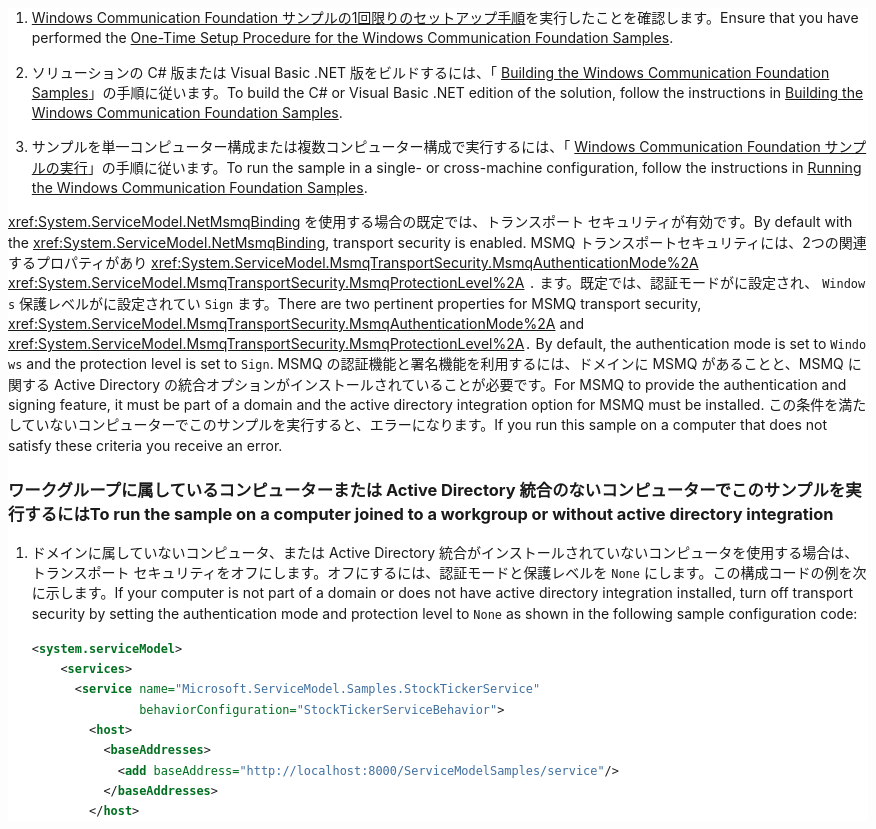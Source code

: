 1. <span data-ttu-id="4fa13-138">[Windows Communication Foundation サンプルの1回限りのセットアップ手順](one-time-setup-procedure-for-the-wcf-samples.md)を実行したことを確認します。</span><span class="sxs-lookup"><span data-stu-id="4fa13-138">Ensure that you have performed the [One-Time Setup Procedure for the Windows Communication Foundation Samples](one-time-setup-procedure-for-the-wcf-samples.md).</span></span>

2. <span data-ttu-id="4fa13-139">ソリューションの C# 版または Visual Basic .NET 版をビルドするには、「 [Building the Windows Communication Foundation Samples](building-the-samples.md)」の手順に従います。</span><span class="sxs-lookup"><span data-stu-id="4fa13-139">To build the C# or Visual Basic .NET edition of the solution, follow the instructions in [Building the Windows Communication Foundation Samples](building-the-samples.md).</span></span>

3. <span data-ttu-id="4fa13-140">サンプルを単一コンピューター構成または複数コンピューター構成で実行するには、「 [Windows Communication Foundation サンプルの実行](running-the-samples.md)」の手順に従います。</span><span class="sxs-lookup"><span data-stu-id="4fa13-140">To run the sample in a single- or cross-machine configuration, follow the instructions in [Running the Windows Communication Foundation Samples](running-the-samples.md).</span></span>

<span data-ttu-id="4fa13-141"><xref:System.ServiceModel.NetMsmqBinding> を使用する場合の既定では、トランスポート セキュリティが有効です。</span><span class="sxs-lookup"><span data-stu-id="4fa13-141">By default with the <xref:System.ServiceModel.NetMsmqBinding>, transport security is enabled.</span></span> <span data-ttu-id="4fa13-142">MSMQ トランスポートセキュリティには、2つの関連するプロパティがあり <xref:System.ServiceModel.MsmqTransportSecurity.MsmqAuthenticationMode%2A> <xref:System.ServiceModel.MsmqTransportSecurity.MsmqProtectionLevel%2A> `.` ます。既定では、認証モードがに設定され、 `Windows` 保護レベルがに設定されてい `Sign` ます。</span><span class="sxs-lookup"><span data-stu-id="4fa13-142">There are two pertinent properties for MSMQ transport security, <xref:System.ServiceModel.MsmqTransportSecurity.MsmqAuthenticationMode%2A> and <xref:System.ServiceModel.MsmqTransportSecurity.MsmqProtectionLevel%2A>`.` By default, the authentication mode is set to `Windows` and the protection level is set to `Sign`.</span></span> <span data-ttu-id="4fa13-143">MSMQ の認証機能と署名機能を利用するには、ドメインに MSMQ があることと、MSMQ に関する Active Directory の統合オプションがインストールされていることが必要です。</span><span class="sxs-lookup"><span data-stu-id="4fa13-143">For MSMQ to provide the authentication and signing feature, it must be part of a domain and the active directory integration option for MSMQ must be installed.</span></span> <span data-ttu-id="4fa13-144">この条件を満たしていないコンピューターでこのサンプルを実行すると、エラーになります。</span><span class="sxs-lookup"><span data-stu-id="4fa13-144">If you run this sample on a computer that does not satisfy these criteria you receive an error.</span></span>

### <a name="to-run-the-sample-on-a-computer-joined-to-a-workgroup-or-without-active-directory-integration"></a><span data-ttu-id="4fa13-145">ワークグループに属しているコンピューターまたは Active Directory 統合のないコンピューターでこのサンプルを実行するには</span><span class="sxs-lookup"><span data-stu-id="4fa13-145">To run the sample on a computer joined to a workgroup or without active directory integration</span></span>

1. <span data-ttu-id="4fa13-146">ドメインに属していないコンピュータ、または Active Directory 統合がインストールされていないコンピュータを使用する場合は、トランスポート セキュリティをオフにします。オフにするには、認証モードと保護レベルを `None` にします。この構成コードの例を次に示します。</span><span class="sxs-lookup"><span data-stu-id="4fa13-146">If your computer is not part of a domain or does not have active directory integration installed, turn off transport security by setting the authentication mode and protection level to `None` as shown in the following sample configuration code:</span></span>

    ```xml
    <system.serviceModel>
        <services>
          <service name="Microsoft.ServiceModel.Samples.StockTickerService"
                   behaviorConfiguration="StockTickerServiceBehavior">
            <host>
              <baseAddresses>
                <add baseAddress="http://localhost:8000/ServiceModelSamples/service"/>
              </baseAddresses>
            </host>
